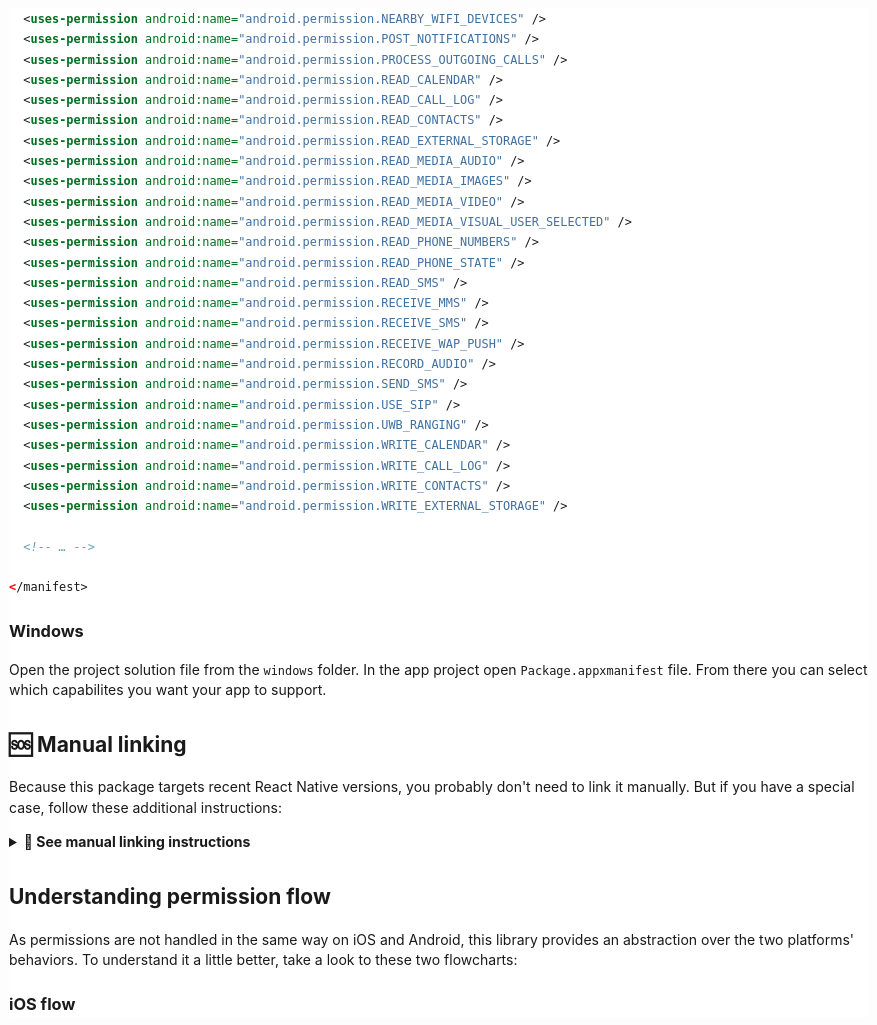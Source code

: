```xml
  <uses-permission android:name="android.permission.NEARBY_WIFI_DEVICES" />
  <uses-permission android:name="android.permission.POST_NOTIFICATIONS" />
  <uses-permission android:name="android.permission.PROCESS_OUTGOING_CALLS" />
  <uses-permission android:name="android.permission.READ_CALENDAR" />
  <uses-permission android:name="android.permission.READ_CALL_LOG" />
  <uses-permission android:name="android.permission.READ_CONTACTS" />
  <uses-permission android:name="android.permission.READ_EXTERNAL_STORAGE" />
  <uses-permission android:name="android.permission.READ_MEDIA_AUDIO" />
  <uses-permission android:name="android.permission.READ_MEDIA_IMAGES" />
  <uses-permission android:name="android.permission.READ_MEDIA_VIDEO" />
  <uses-permission android:name="android.permission.READ_MEDIA_VISUAL_USER_SELECTED" />
  <uses-permission android:name="android.permission.READ_PHONE_NUMBERS" />
  <uses-permission android:name="android.permission.READ_PHONE_STATE" />
  <uses-permission android:name="android.permission.READ_SMS" />
  <uses-permission android:name="android.permission.RECEIVE_MMS" />
  <uses-permission android:name="android.permission.RECEIVE_SMS" />
  <uses-permission android:name="android.permission.RECEIVE_WAP_PUSH" />
  <uses-permission android:name="android.permission.RECORD_AUDIO" />
  <uses-permission android:name="android.permission.SEND_SMS" />
  <uses-permission android:name="android.permission.USE_SIP" />
  <uses-permission android:name="android.permission.UWB_RANGING" />
  <uses-permission android:name="android.permission.WRITE_CALENDAR" />
  <uses-permission android:name="android.permission.WRITE_CALL_LOG" />
  <uses-permission android:name="android.permission.WRITE_CONTACTS" />
  <uses-permission android:name="android.permission.WRITE_EXTERNAL_STORAGE" />

  <!-- … -->

</manifest>
```

### Windows

Open the project solution file from the `windows` folder. In the app project open `Package.appxmanifest` file. From there you can select which capabilites you want your app to support.

## 🆘 Manual linking

Because this package targets recent React Native versions, you probably don't need to link it manually. But if you have a special case, follow these additional instructions:

<details><summary><b>👀 See manual linking instructions</b></summary></details>

## Understanding permission flow

As permissions are not handled in the same way on iOS and Android, this library provides an abstraction over the two platforms' behaviors. To understand it a little better, take a look to these two flowcharts:

### iOS flow
